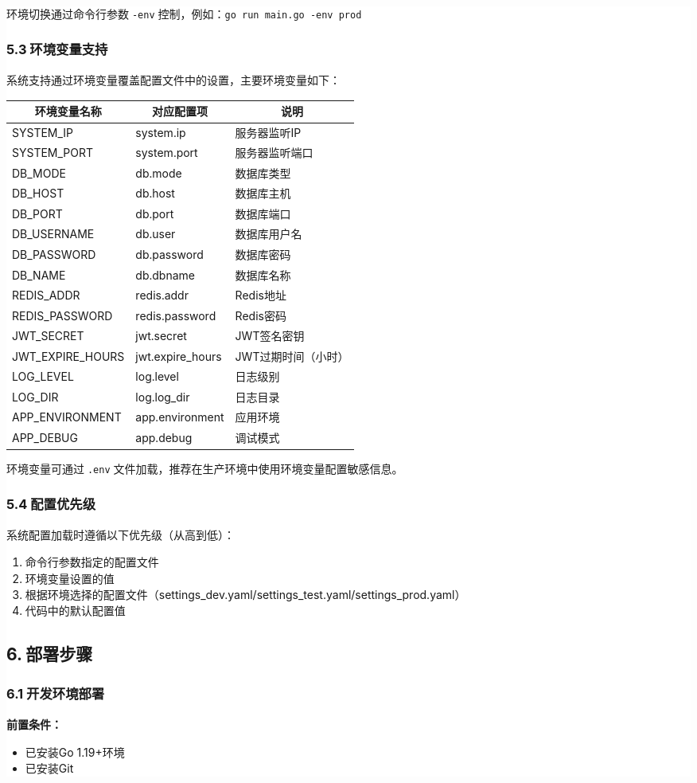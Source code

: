 环境切换通过命令行参数 `-env` 控制，例如：`go run main.go -env prod`

### 5.3 环境变量支持

系统支持通过环境变量覆盖配置文件中的设置，主要环境变量如下：

| 环境变量名称 | 对应配置项 | 说明 |
|------------|-----------|------|
| SYSTEM_IP | system.ip | 服务器监听IP |
| SYSTEM_PORT | system.port | 服务器监听端口 |
| DB_MODE | db.mode | 数据库类型 |
| DB_HOST | db.host | 数据库主机 |
| DB_PORT | db.port | 数据库端口 |
| DB_USERNAME | db.user | 数据库用户名 |
| DB_PASSWORD | db.password | 数据库密码 |
| DB_NAME | db.dbname | 数据库名称 |
| REDIS_ADDR | redis.addr | Redis地址 |
| REDIS_PASSWORD | redis.password | Redis密码 |
| JWT_SECRET | jwt.secret | JWT签名密钥 |
| JWT_EXPIRE_HOURS | jwt.expire_hours | JWT过期时间（小时） |
| LOG_LEVEL | log.level | 日志级别 |
| LOG_DIR | log.log_dir | 日志目录 |
| APP_ENVIRONMENT | app.environment | 应用环境 |
| APP_DEBUG | app.debug | 调试模式 |

环境变量可通过 `.env` 文件加载，推荐在生产环境中使用环境变量配置敏感信息。

### 5.4 配置优先级

系统配置加载时遵循以下优先级（从高到低）：
1. 命令行参数指定的配置文件
2. 环境变量设置的值
3. 根据环境选择的配置文件（settings_dev.yaml/settings_test.yaml/settings_prod.yaml）
4. 代码中的默认配置值

## 6. 部署步骤

### 6.1 开发环境部署

**前置条件：**
- 已安装Go 1.19+环境
- 已安装Git
